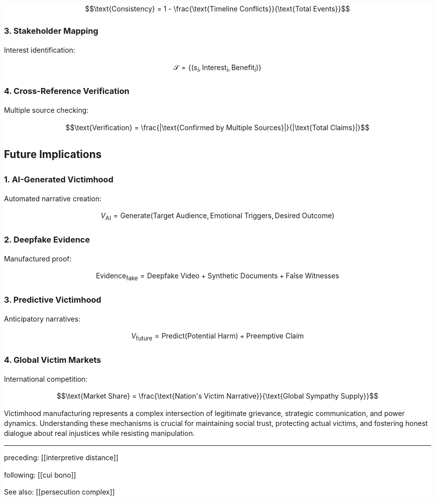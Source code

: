 $$\text{Consistency} = 1 - \frac{\text{Timeline Conflicts}}{\text{Total Events}}$$

### 3. Stakeholder Mapping

Interest identification:

$$\mathcal{S} = \{(s_i, \text{Interest}_i, \text{Benefit}_i)\}$$

### 4. Cross-Reference Verification

Multiple source checking:

$$\text{Verification} = \frac{|\text{Confirmed by Multiple Sources}|}{|\text{Total Claims}|}$$

## Future Implications

### 1. AI-Generated Victimhood

Automated narrative creation:

$$V_{\text{AI}} = \text{Generate}(\text{Target Audience}, \text{Emotional Triggers}, \text{Desired Outcome})$$

### 2. Deepfake Evidence

Manufactured proof:

$$\text{Evidence}_{\text{fake}} = \text{Deepfake Video} + \text{Synthetic Documents} + \text{False Witnesses}$$

### 3. Predictive Victimhood

Anticipatory narratives:

$$V_{\text{future}} = \text{Predict}(\text{Potential Harm}) + \text{Preemptive Claim}$$

### 4. Global Victim Markets

International competition:

$$\text{Market Share} = \frac{\text{Nation's Victim Narrative}}{\text{Global Sympathy Supply}}$$

Victimhood manufacturing represents a complex intersection of legitimate grievance, strategic communication, and power dynamics. Understanding these mechanisms is crucial for maintaining social trust, protecting actual victims, and fostering honest dialogue about real injustices while resisting manipulation.


---

preceding: [[interpretive distance]]  


following: [[cui bono]]

See also: [[persecution complex]]